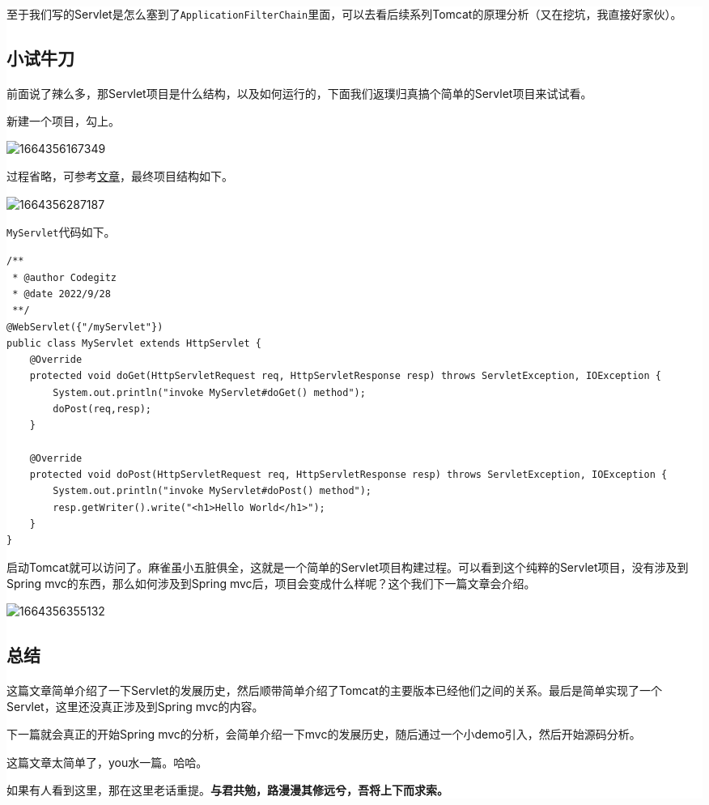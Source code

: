 至于我们写的Servlet是怎么塞到了`ApplicationFilterChain`里面，可以去看后续系列Tomcat的原理分析（又在挖坑，我直接好家伙）。

小试牛刀
----

前面说了辣么多，那Servlet项目是什么结构，以及如何运行的，下面我们返璞归真搞个简单的Servlet项目来试试看。

新建一个项目，勾上。

![1664356167349](https://img2022.cnblogs.com/blog/2264262/202209/2264262-20220928173200425-1507571822.png)

过程省略，可参考[文章](https://blog.51cto.com/laoshifu/4839810)，最终项目结构如下。

![1664356287187](https://img2022.cnblogs.com/blog/2264262/202209/2264262-20220928173216144-74854592.png)

`MyServlet`代码如下。

    /**
     * @author Codegitz
     * @date 2022/9/28 
     **/
    @WebServlet({"/myServlet"})
    public class MyServlet extends HttpServlet {
        @Override
        protected void doGet(HttpServletRequest req, HttpServletResponse resp) throws ServletException, IOException {
            System.out.println("invoke MyServlet#doGet() method");
            doPost(req,resp);
        }
    
        @Override
        protected void doPost(HttpServletRequest req, HttpServletResponse resp) throws ServletException, IOException {
            System.out.println("invoke MyServlet#doPost() method");
            resp.getWriter().write("<h1>Hello World</h1>");
        }
    }
    

启动Tomcat就可以访问了。麻雀虽小五脏俱全，这就是一个简单的Servlet项目构建过程。可以看到这个纯粹的Servlet项目，没有涉及到Spring mvc的东西，那么如何涉及到Spring mvc后，项目会变成什么样呢？这个我们下一篇文章会介绍。

![1664356355132](https://img2022.cnblogs.com/blog/2264262/202209/2264262-20220928173231763-536920326.png)

总结
--

这篇文章简单介绍了一下Servlet的发展历史，然后顺带简单介绍了Tomcat的主要版本已经他们之间的关系。最后是简单实现了一个Servlet，这里还没真正涉及到Spring mvc的内容。

下一篇就会真正的开始Spring mvc的分析，会简单介绍一下mvc的发展历史，随后通过一个小demo引入，然后开始源码分析。

这篇文章太简单了，you水一篇。哈哈。

如果有人看到这里，那在这里老话重提。**与君共勉，路漫漫其修远兮，吾将上下而求索。**